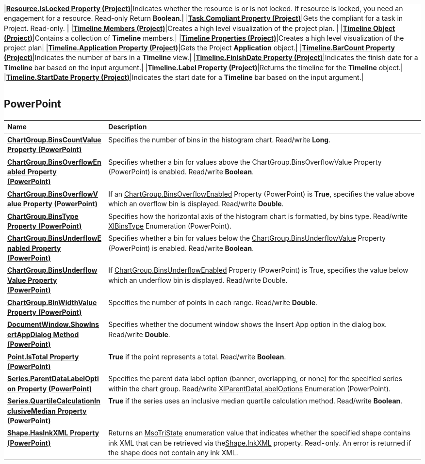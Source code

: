 |**[Resource.IsLocked Property (Project)](http://msdn.microsoft.com/library/56525d08-e779-b9e4-c41a-24664ed68538%28Office.15%29.aspx)**|Indicates whether the resource is or is not locked. If resource is locked, you need an engagement for a resource. Read-only Return  **Boolean**.|
|**[Task.Compliant Property (Project)](http://msdn.microsoft.com/library/d2e43c4a-a7c6-c179-70f3-c67b813be3b8%28Office.15%29.aspx)**|Gets the compliant for a task in Project. Read-only. |
|**[Timeline Members (Project)](http://msdn.microsoft.com/library/ac50eced-d876-ee09-f8f4-01fb2272ddf0%28Office.15%29.aspx)**|Creates a high level visualization of the project plan. |
|**[Timeline Object (Project)](http://msdn.microsoft.com/library/8e02e775-1999-edf8-e724-02e4a0d59bad%28Office.15%29.aspx)**|Contains a collection of  **Timeline** members.|
|**[Timeline Properties (Project)](http://msdn.microsoft.com/library/37a5da93-b5b1-dca7-2fac-0cdd5baa3f61%28Office.15%29.aspx)**|Creates a high level visualization of the project plan|
|**[Timeline.Application Property (Project)](http://msdn.microsoft.com/library/4e9beeb2-5fd9-3631-b60e-1f41666f50b4%28Office.15%29.aspx)**|Gets the Project  **Application** object.|
|**[Timeline.BarCount Property (Project)](http://msdn.microsoft.com/library/8c4f6fa2-62d5-3be4-a4e8-0b3301d1fd85%28Office.15%29.aspx)**|Indicates the number of bars in a  **Timeline** view.|
|**[Timeline.FinishDate Property (Project)](http://msdn.microsoft.com/library/d0f51644-63ba-9e7f-2da3-92995ec73551%28Office.15%29.aspx)**|Indicates the finish date for a  **Timeline** bar based on the input argument.|
|**[Timeline.Label Property (Project)](http://msdn.microsoft.com/library/8456d32e-c389-232a-2279-e7f73b4cd05e%28Office.15%29.aspx)**|Returns the timeline for the  **Timeline** object.|
|**[Timeline.StartDate Property (Project)](http://msdn.microsoft.com/library/960deebd-d7c3-eee0-2658-ba170bf40fcd%28Office.15%29.aspx)**|Indicates the start date for a  **Timeline** bar based on the input argument.|

## PowerPoint





|**Name**|**Description**|
|:-----|:-----|
|**[ChartGroup.BinsCountValue Property (PowerPoint)](http://msdn.microsoft.com/library/7af8e5a7-ec62-f447-275c-b694b7ed37b7%28Office.15%29.aspx)**|Specifies the number of bins in the histogram chart. Read/write  **Long**.|
|**[ChartGroup.BinsOverflowEnabled Property (PowerPoint)](http://msdn.microsoft.com/library/9d5e5296-b80c-f6dd-b418-1d0cd3a9adce%28Office.15%29.aspx)**|Specifies whether a bin for values above the ChartGroup.BinsOverflowValue Property (PowerPoint) is enabled. Read/write  **Boolean**.|
|**[ChartGroup.BinsOverflowValue Property (PowerPoint)](http://msdn.microsoft.com/library/59f9b37a-8736-bd1e-9e71-0e324a10e646%28Office.15%29.aspx)**|If an [ChartGroup.BinsOverflowEnabled](http://msdn.microsoft.com/library/9d5e5296-b80c-f6dd-b418-1d0cd3a9adce%28Office.15%29.aspx) Property (PowerPoint) is **True**, specifies the value above which an overflow bin is displayed. Read/write **Double**.|
|**[ChartGroup.BinsType Property (PowerPoint)](http://msdn.microsoft.com/library/f43cce63-dfad-aed3-2dfa-2359a9e5a728%28Office.15%29.aspx)**|Specifies how the horizontal axis of the histogram chart is formatted, by bins type. Read/write [XlBinsType](http://msdn.microsoft.com/library/a9f49fcc-4c7c-5097-ab7f-0a233df415d0%28Office.15%29.aspx) Enumeration (PowerPoint).|
|**[ChartGroup.BinsUnderflowEnabled Property (PowerPoint)](http://msdn.microsoft.com/library/42b53b36-5a40-ac5d-cf2c-7658128006ca%28Office.15%29.aspx)**|Specifies whether a bin for values below the [ChartGroup.BinsUnderflowValue](http://msdn.microsoft.com/library/93a0ccff-c132-311a-7992-83d7adce3938%28Office.15%29.aspx) Property (PowerPoint) is enabled. Read/write **Boolean**.|
|**[ChartGroup.BinsUnderflowValue Property (PowerPoint)](http://msdn.microsoft.com/library/93a0ccff-c132-311a-7992-83d7adce3938%28Office.15%29.aspx)**|If [ChartGroup.BinsUnderflowEnabled](http://msdn.microsoft.com/library/42b53b36-5a40-ac5d-cf2c-7658128006ca%28Office.15%29.aspx) Property (PowerPoint) is True, specifies the value below which an underflow bin is displayed. Read/write Double.|
|**[ChartGroup.BinWidthValue Property (PowerPoint)](http://msdn.microsoft.com/library/03224e89-65aa-76ff-68db-31be8465bd34%28Office.15%29.aspx)**|Specifies the number of points in each range. Read/write  **Double**.|
|**[DocumentWindow.ShowInsertAppDialog Method (PowerPoint)](http://msdn.microsoft.com/library/8ad060d1-ae80-6011-7fba-66f87d89d158%28Office.15%29.aspx)**|Specifies whether the document window shows the Insert App option in the dialog box. Read/write  **Double**.|
|**[Point.IsTotal Property (PowerPoint)](http://msdn.microsoft.com/library/3692deb0-71cd-2cfc-163a-3ab4fe831a04%28Office.15%29.aspx)**|**True** if the point represents a total. Read/write **Boolean**.|
|**[Series.ParentDataLabelOption Property (PowerPoint)](http://msdn.microsoft.com/library/678ad97d-725b-5a4c-b3a4-294e9f905e5f%28Office.15%29.aspx)**|Specifies the parent data label option (banner, overlapping, or none) for the specified series within the chart group. Read/write [XlParentDataLabelOptions](http://msdn.microsoft.com/library/566194d6-f4e3-53af-723c-025bf3909578%28Office.15%29.aspx) Enumeration (PowerPoint).|
|**[Series.QuartileCalculationInclusiveMedian Property (PowerPoint)](http://msdn.microsoft.com/library/0c6e80be-22f6-8e7e-437c-7c9066e0886d%28Office.15%29.aspx)**|**True** if the series uses an inclusive median quartile calculation method. Read/write **Boolean**.|
|**[Shape.HasInkXML Property (PowerPoint)](http://msdn.microsoft.com/library/3d985f9b-64e3-8712-fd5f-73d38ca56810%28Office.15%29.aspx)**|Returns an [MsoTriState](2036cfc9-be7d-e05c-bec7-af05e3c3c515.md) enumeration value that indicates whether the specified shape contains ink XML that can be retrieved via the[Shape.InkXML](http://msdn.microsoft.com/library/01e01d61-89a3-1314-fda5-6354d6590aa5%28Office.15%29.aspx) property. Read-only. An error is returned if the shape does not contain any ink XML.|